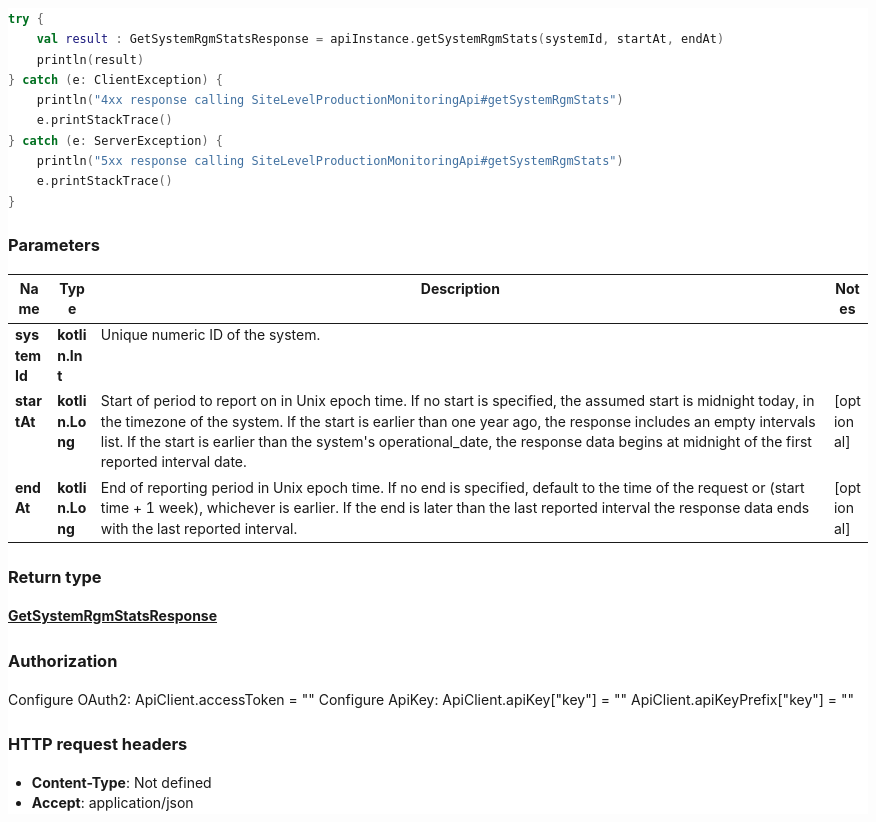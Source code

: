```kotlin
try {
    val result : GetSystemRgmStatsResponse = apiInstance.getSystemRgmStats(systemId, startAt, endAt)
    println(result)
} catch (e: ClientException) {
    println("4xx response calling SiteLevelProductionMonitoringApi#getSystemRgmStats")
    e.printStackTrace()
} catch (e: ServerException) {
    println("5xx response calling SiteLevelProductionMonitoringApi#getSystemRgmStats")
    e.printStackTrace()
}
```

### Parameters

Name | Type | Description  | Notes
------------- | ------------- | ------------- | -------------
 **systemId** | **kotlin.Int**| Unique numeric ID of the system. |
 **startAt** | **kotlin.Long**| Start of period to report on in Unix epoch time. If no start is specified, the assumed start is midnight today, in the timezone of the system. If the start is earlier than one year ago, the response includes an empty intervals list. If the start is earlier than the system&#39;s operational_date, the response data begins at midnight of the first reported interval date. | [optional]
 **endAt** | **kotlin.Long**| End of reporting period in Unix epoch time. If no end is specified, default to the time of the request or (start time + 1 week), whichever is earlier. If the end is later than the last reported interval the response data ends with the last reported interval. | [optional]

### Return type

[**GetSystemRgmStatsResponse**](GetSystemRgmStatsResponse.md)

### Authorization


Configure OAuth2:
    ApiClient.accessToken = ""
Configure ApiKey:
    ApiClient.apiKey["key"] = ""
    ApiClient.apiKeyPrefix["key"] = ""

### HTTP request headers

 - **Content-Type**: Not defined
 - **Accept**: application/json


